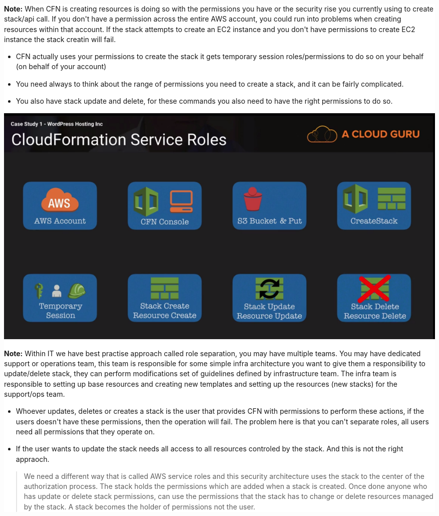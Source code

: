 **Note:** When CFN is creating resources is doing so with the permissions you have or the security rise you currently using to create stack/api call. If you don't have a permission across the entire AWS account, you could run into problems when creating resources within that account. If the stack attempts to create an EC2 instance and you don't have permissions to create EC2 instance the stack creatin will fail.

* CFN actually uses your permissions to create the stack it gets temporary session roles/permissions to do so on your behalf (on behalf of your account)

* You need always to think about the range of permissions you need to create a stack, and it can be fairly complicated. 

* You also have stack update and delete, for these commands you also need to have the right permissions to do so. 

![Example](./images/cfn-service-role.png)

**Note:** Within IT we have best practise approach called role separation, you may have multiple teams. You may have dedicated support or operations team, this team is responsible for some simple infra architecture you want to give them a responsibility to update/delete stack, they can perform modifications set of guidelines defined by infrastructure team. The infra team is responsible to setting up base resources and creating new templates and setting up the resources (new stacks) for the support/ops team.

* Whoever updates, deletes or creates a stack is the user that provides CFN with permissions to perform  these actions, if the users doesn't have these permissions, then the operation will fail. The problem here is that you can't separate roles, all users need all permissions that they operate on. 

* If the user wants to update the stack needs all access to all resources controled by the stack. And this is not the right appraoch. 

> We need a different way that is called AWS service roles and this security architecture uses the stack to the center of the authorization process. The stack holds the permissions which are added when a stack is created. Once done anyone who has update or delete stack permissions, can use the permissions that the stack has to change or delete resources managed by the stack. A stack becomes the holder of permissions not the user.
